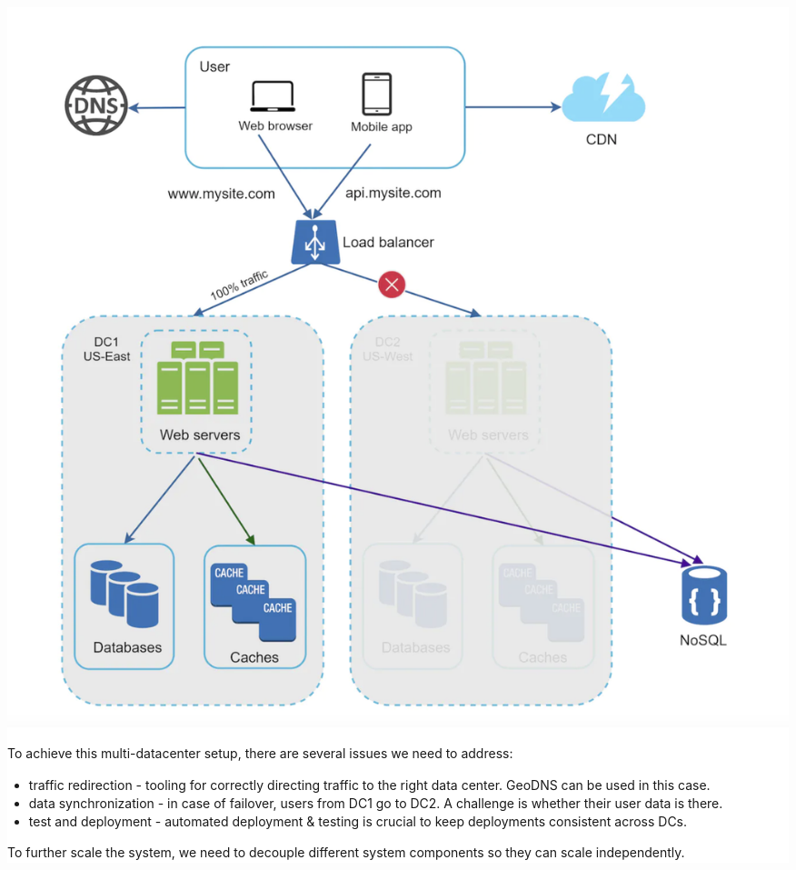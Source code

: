 ![data-center-failover](images/data-center-failover.png)

To achieve this multi-datacenter setup, there are several issues we need to address:

* traffic redirection - tooling for correctly directing traffic to the right data center. GeoDNS can be used in this
  case.
* data synchronization - in case of failover, users from DC1 go to DC2. A challenge is whether their user data is there.
* test and deployment - automated deployment & testing is crucial to keep deployments consistent across DCs.

To further scale the system, we need to decouple different system components so they can scale independently.
